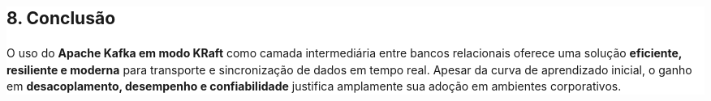## 8. Conclusão

O uso do **Apache Kafka em modo KRaft** como camada intermediária entre bancos relacionais oferece uma solução **eficiente, resiliente e moderna** para transporte e sincronização de dados em tempo real.
Apesar da curva de aprendizado inicial, o ganho em **desacoplamento, desempenho e confiabilidade** justifica amplamente sua adoção em ambientes corporativos.